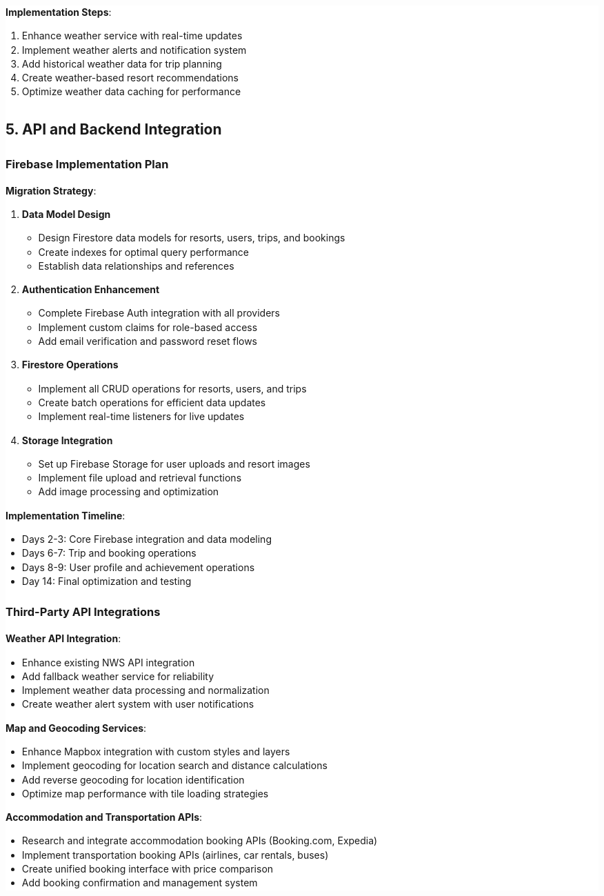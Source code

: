 **Implementation Steps**:
1. Enhance weather service with real-time updates
2. Implement weather alerts and notification system
3. Add historical weather data for trip planning
4. Create weather-based resort recommendations
5. Optimize weather data caching for performance

## 5. API and Backend Integration

### Firebase Implementation Plan
**Migration Strategy**:
1. **Data Model Design**
   - Design Firestore data models for resorts, users, trips, and bookings
   - Create indexes for optimal query performance
   - Establish data relationships and references

2. **Authentication Enhancement**
   - Complete Firebase Auth integration with all providers
   - Implement custom claims for role-based access
   - Add email verification and password reset flows

3. **Firestore Operations**
   - Implement all CRUD operations for resorts, users, and trips
   - Create batch operations for efficient data updates
   - Implement real-time listeners for live updates

4. **Storage Integration**
   - Set up Firebase Storage for user uploads and resort images
   - Implement file upload and retrieval functions
   - Add image processing and optimization

**Implementation Timeline**:
- Days 2-3: Core Firebase integration and data modeling
- Days 6-7: Trip and booking operations
- Days 8-9: User profile and achievement operations
- Day 14: Final optimization and testing

### Third-Party API Integrations
**Weather API Integration**:
- Enhance existing NWS API integration
- Add fallback weather service for reliability
- Implement weather data processing and normalization
- Create weather alert system with user notifications

**Map and Geocoding Services**:
- Enhance Mapbox integration with custom styles and layers
- Implement geocoding for location search and distance calculations
- Add reverse geocoding for location identification
- Optimize map performance with tile loading strategies

**Accommodation and Transportation APIs**:
- Research and integrate accommodation booking APIs (Booking.com, Expedia)
- Implement transportation booking APIs (airlines, car rentals, buses)
- Create unified booking interface with price comparison
- Add booking confirmation and management system
